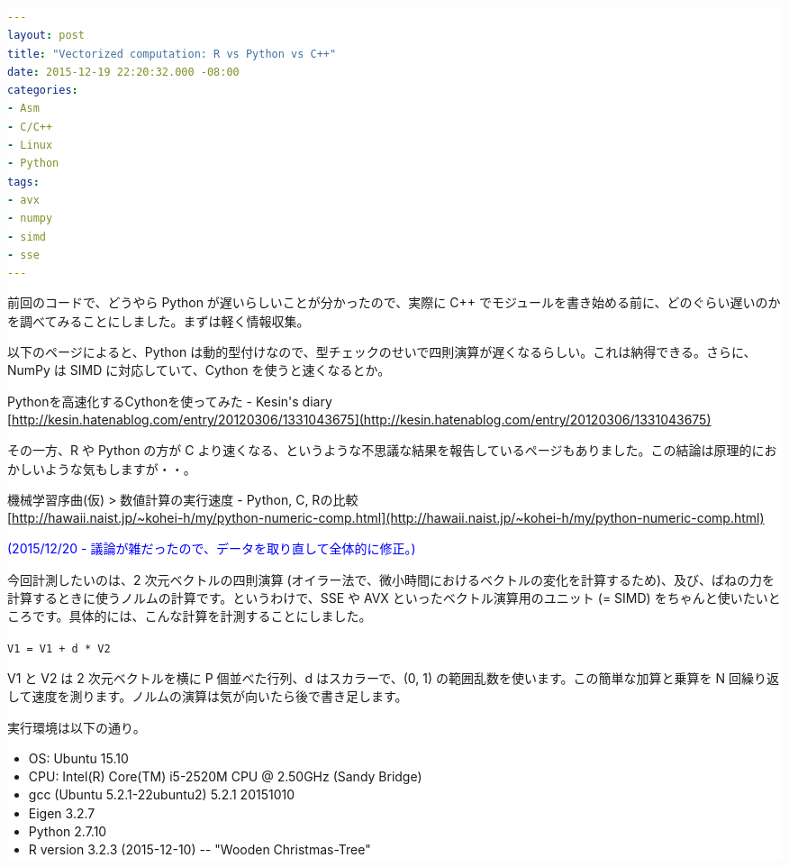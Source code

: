 ```yaml
---
layout: post
title: "Vectorized computation: R vs Python vs C++"
date: 2015-12-19 22:20:32.000 -08:00
categories:
- Asm
- C/C++
- Linux
- Python
tags:
- avx
- numpy
- simd
- sse
---
```


前回のコードで、どうやら Python が遅いらしいことが分かったので、実際に C++ でモジュールを書き始める前に、どのぐらい遅いのかを調べてみることにしました。まずは軽く情報収集。

 
以下のページによると、Python は動的型付けなので、型チェックのせいで四則演算が遅くなるらしい。これは納得できる。さらに、NumPy は SIMD に対応していて、Cython を使うと速くなるとか。

 
Pythonを高速化するCythonを使ってみた - Kesin's diary <br />
[http://kesin.hatenablog.com/entry/20120306/1331043675](http://kesin.hatenablog.com/entry/20120306/1331043675)

 
その一方、R や Python の方が C より速くなる、というような不思議な結果を報告しているページもありました。この結論は原理的におかしいような気もしますが・・。

 
機械学習序曲(仮) &gt; 数値計算の実行速度 - Python, C, Rの比較 <br />
[http://hawaii.naist.jp/~kohei-h/my/python-numeric-comp.html](http://hawaii.naist.jp/~kohei-h/my/python-numeric-comp.html)

 
<font color="#0000ff">(2015/12/20 - 議論が雑だったので、データを取り直して全体的に修正。)</font>

 
今回計測したいのは、2 次元ベクトルの四則演算 (オイラー法で、微小時間におけるベクトルの変化を計算するため)、及び、ばねの力を計算するときに使うノルムの計算です。というわけで、SSE や AVX といったベクトル演算用のユニット (= SIMD) をちゃんと使いたいところです。具体的には、こんな計算を計測することにしました。

 
```
V1 = V1 + d * V2
```
 
V1 と V2 は 2 次元ベクトルを横に P 個並べた行列、d はスカラーで、(0, 1) の範囲乱数を使います。この簡単な加算と乗算を N 回繰り返して速度を測ります。ノルムの演算は気が向いたら後で書き足します。

 
実行環境は以下の通り。

 
- OS: Ubuntu 15.10 
- CPU: Intel(R) Core(TM) i5-2520M CPU @ 2.50GHz (Sandy Bridge) 
- gcc (Ubuntu 5.2.1-22ubuntu2) 5.2.1 20151010 
- Eigen 3.2.7 
- Python 2.7.10 
- R version 3.2.3 (2015-12-10) -- "Wooden Christmas-Tree" 
